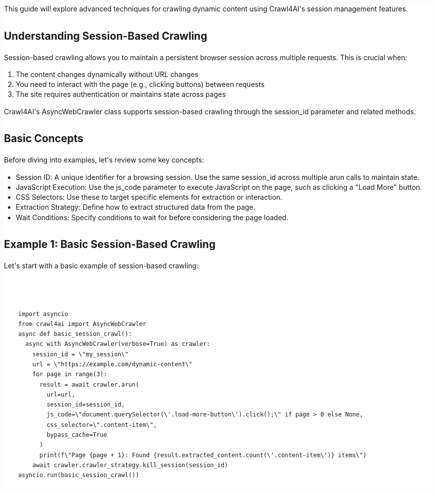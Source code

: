 This guide will explore advanced techniques for crawling dynamic content using
Crawl4AI\'s session management features.

## Understanding Session-Based Crawling

Session-based crawling allows you to maintain a persistent browser session
across multiple requests. This is crucial when:

  1. The content changes dynamically without URL changes
  2. You need to interact with the page (e.g., clicking buttons) between requests
  3. The site requires authentication or maintains state across pages

Crawl4AI\'s AsyncWebCrawler class supports session-based crawling through the
session_id parameter and related methods.

## Basic Concepts

Before diving into examples, let\'s review some key concepts:

  * Session ID: A unique identifier for a browsing session. Use the same session_id across multiple arun calls to maintain state.
  * JavaScript Execution: Use the js_code parameter to execute JavaScript on the page, such as clicking a \"Load More\" button.
  * CSS Selectors: Use these to target specific elements for extraction or interaction.
  * Extraction Strategy: Define how to extract structured data from the page.
  * Wait Conditions: Specify conditions to wait for before considering the page loaded.

## Example 1: Basic Session-Based Crawling

Let\'s start with a basic example of session-based crawling:

```

    
    
    import asyncio
    from crawl4ai import AsyncWebCrawler
    async def basic_session_crawl():
      async with AsyncWebCrawler(verbose=True) as crawler:
        session_id = \"my_session\"
        url = \"https://example.com/dynamic-content\"
        for page in range(3):
          result = await crawler.arun(
            url=url,
            session_id=session_id,
            js_code=\"document.querySelector(\'.load-more-button\').click();\" if page > 0 else None,
            css_selector=\".content-item\",
            bypass_cache=True
          )
          print(f\"Page {page + 1}: Found {result.extracted_content.count(\'.content-item\')} items\")
        await crawler.crawler_strategy.kill_session(session_id)
    asyncio.run(basic_session_crawl())
    
```
